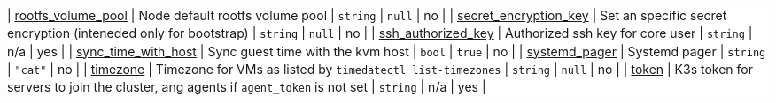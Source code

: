 | <a name="input_rootfs_volume_pool"></a> [rootfs\_volume\_pool](#input\_rootfs\_volume\_pool)                         | Node default rootfs volume pool                                                                                                                               | `string`                                                                                                                                                                                                                                                                                                                                                                                                                      | `null`                                                                     |    no    |
| <a name="input_secret_encryption_key"></a> [secret\_encryption\_key](#input\_secret\_encryption\_key)                | Set an specific secret encryption (inteneded only for bootstrap)                                                                                              | `string`                                                                                                                                                                                                                                                                                                                                                                                                                      | `null`                                                                     |    no    |
| <a name="input_ssh_authorized_key"></a> [ssh\_authorized\_key](#input\_ssh\_authorized\_key)                         | Authorized ssh key for core user                                                                                                                              | `string`                                                                                                                                                                                                                                                                                                                                                                                                                      | n/a                                                                        |   yes    |
| <a name="input_sync_time_with_host"></a> [sync\_time\_with\_host](#input\_sync\_time\_with\_host)                    | Sync guest time with the kvm host                                                                                                                             | `bool`                                                                                                                                                                                                                                                                                                                                                                                                                        | `true`                                                                     |    no    |
| <a name="input_systemd_pager"></a> [systemd\_pager](#input\_systemd\_pager)                                          | Systemd pager                                                                                                                                                 | `string`                                                                                                                                                                                                                                                                                                                                                                                                                      | `"cat"`                                                                    |    no    |
| <a name="input_timezone"></a> [timezone](#input\_timezone)                                                           | Timezone for VMs as listed by `timedatectl list-timezones`                                                                                                    | `string`                                                                                                                                                                                                                                                                                                                                                                                                                      | `null`                                                                     |    no    |
| <a name="input_token"></a> [token](#input\_token)                                                                    | K3s token for servers to join the cluster, ang agents if `agent_token` is not set                                                                             | `string`                                                                                                                                                                                                                                                                                                                                                                                                                      | n/a                                                                        |   yes    |